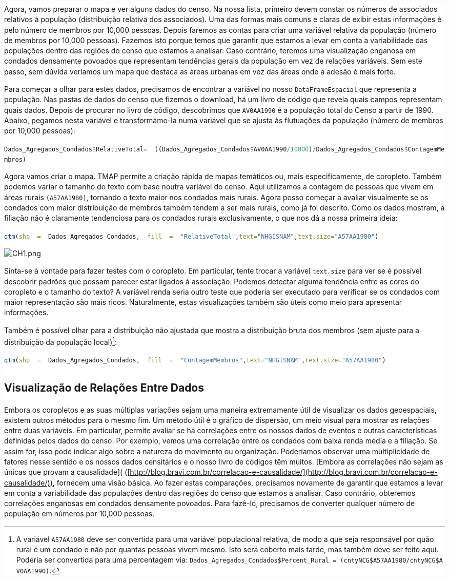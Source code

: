 Agora, vamos preparar o mapa e ver alguns dados do censo. Na nossa lista, primeiro devem constar os números de associados relativos à população (distribuição relativa dos associados). Uma das formas mais comuns e claras de exibir estas informações é pelo número de membros por 10,000 pessoas. Depois faremos as contas para criar uma variável relativa da população (número de membros por 10,000 pessoas). Fazemos isto porque temos que garantir que estamos a levar em conta a variabilidade das populações dentro das regiões do censo que estamos a analisar. Caso contrário, teremos uma visualização enganosa em condados densamente povoados que representam tendências gerais da população em vez de relações variáveis. Sem este passo, sem dúvida veríamos um mapa que destaca as áreas urbanas em vez das áreas onde a adesão é mais forte.

Para começar a olhar para estes dados, precisamos de encontrar a variável no nosso `DataFrameEspacial` que representa a população. Nas pastas de dados do censo que fizemos o download, há um livro de código que revela quais campos representam quais dados. Depois de procurar no livro de código, descobrimos que `AV0AA1990` é a população total do Censo a partir de 1990. Abaixo, pegamos nesta variável e transformámo-la numa variável que se ajusta às flutuações da população (número de membros por 10,000 pessoas):

```r
Dados_Agregados_Condados$RelativeTotal=  ((Dados_Agregados_Condados$AV0AA1990/10000)/Dados_Agregados_Condados$ContagemMembros)
```

Agora vamos criar o mapa. TMAP permite a criação rápida de mapas temáticos ou, mais especificamente, de coropleto. Também podemos variar o tamanho do texto com base noutra variável do censo. Aqui utilizamos a contagem de pessoas que vivem em áreas rurais `(A57AA1980)`, tornando o texto maior nos condados mais rurais. Agora posso começar a avaliar visualmente se os condados com maior distribuição de membros também tendem a ser mais rurais, como já foi descrito. Como os dados mostram, a filiação não é claramente tendenciosa para os condados rurais exclusivamente, o que nos dá a nossa primeira ideia:

```r
qtm(shp  =  Dados_Agregados_Condados,  fill  =  "RelativeTotal",text="NHGISNAM",text.size="A57AA1980")
```

![CH1.png](/images/geospatial-data-analysis/CH1.png "Coropleto dos dados normalizados")


Sinta-se à vontade para fazer testes com o coropleto. Em particular, tente trocar a variável `text.size` para ver se é possível descobrir padrões que possam parecer estar ligados à associação. Podemos detectar alguma tendência entre as cores do coropleto e o tamanho do texto? A variável renda seria outro teste que poderia ser executado para verificar se os condados com maior representação são mais ricos. Naturalmente, estas visualizações também são úteis como meio para apresentar informações.

Também é possível olhar para a distribuição não ajustada que mostra a distribuição bruta dos membros (sem ajuste para a distribuição da população local)[^6]:

```r
qtm(shp  =  Dados_Agregados_Condados,  fill  =  "ContagemMembros",text="NHGISNAM",text.size="A57AA1980")
```

## Visualização de Relações Entre Dados
Embora os coropletos e as suas múltiplas variações sejam uma maneira extremamente útil de visualizar os dados geoespaciais, existem outros métodos para o mesmo fim. Um método útil é o gráfico de dispersão, um meio visual para mostrar as relações entre duas variáveis. Em particular, permite avaliar se há correlações entre os nossos dados de eventos e outras características definidas pelos dados do censo. Por exemplo, vemos uma correlação entre os condados com baixa renda média e a filiação. Se assim for, isso pode indicar algo sobre a natureza do movimento ou organização. Poderíamos observar uma multiplicidade de fatores nesse sentido e os nossos dados censitários e o nosso livro de códigos têm muitos. [Embora as correlações não sejam as únicas que provam a causalidade]( ([http://blog.bravi.com.br/correlacao-e-causalidade/](http://blog.bravi.com.br/correlacao-e-causalidade/)), fornecem uma visão básica. Ao fazer estas comparações, precisamos novamente de garantir que estamos a levar em conta a variabilidade das populações dentro das regiões do censo que estamos a analisar. Caso contrário, obteremos correlações enganosas em condados densamente povoados. Para fazê-lo, precisamos de converter qualquer número de população em números por 10,000 pessoas.


[^1]: Para uma discussão mais ampla sobre o papel da informação geográfica e do GIs nas ciências humanas, ver Placing History: How Maps, Spatial Data, and GIS Are Changing Historical Scholarship (Esri Press, 2008) e Harris, Trevor M., John Corrigan, and David J. Bodenhamer, The Spatial Humanities: GIS and the Future of Humanities Scholarship (Bloomington: Indiana University Press, 2010).
[^2]: Para uma discussão sobre os benefícios e desvantagens desta metodologia e suas suposições, ver [Spatializing health research](https://www.ncbi.nlm.nih.gov/pmc/articles/PMC3732658/) (Espacializando a pesquisa em saúde). Alguns estados, como o Kentucky, têm um número maior de condados (120), que frequentemente abrangem cidades inteiras, o que muitas vezes leva a uma maior homogeneidade dentro dessas regiões. Em contraste, um estado como Massachusetts tem apenas 14 condados, o que pode levar a uma maior variabilidade com as geografias dos condados produzindo, em alguns casos, resultados mais questionáveis.
[^3]: Isto é frequentemente alavancado no campo da saúde pública. Ver, por exemplo, [Spatial Analysis and Correlates of County-Level Diabetes Prevalence]([https://www.cdc.gov/pcd/issues/2015/14_0404.htm](https://www.cdc.gov/pcd/issues/2015/14_0404.htm)) (Análise Espacial e Correlatos da Prevalência de Diabetes a Nível do Condado). Outros campos como a justiça criminal também dependem de análises semelhantes, embora a justiça criminal possua uma tendência para olhar para áreas menores de censo dentro das regiões. Ver, por exemplo, `https://www.ncjrs.gov/pdffiles1/nij/grants/204432.pdf`
[^4]: Para uma visão geral do R no que diz respeito às humanidades, com um capítulo de dados geoespaciais, ver Arnold Taylor e Lauren Tilton, Humanities Data in R (Cham: Springer, 2015). Eles também têm um capítulo geoespacial que utiliza o pacote sp.
[^5]: Estamos a definir o Coordinate Reference System (CRS ou Sistema de Referência de Coordenadas) como EPSG 4326, que é o sistema de mapeamento mais comum usado nos EUA. Ele é usado pela Google, que é a origem dos nossos dados. O EPSG 3857 também é usado pela Google. Para mais informações sobre o CRS, ver [Coordinate Reference Systems & Spatial Projections](https://www.earthdatascience.org/courses/earth-analytics/spatial-data-r/intro-to-coordinate-reference-systems/) (Sistemas de Referência Coordenada e Projeções Espaciais). Ver também [coordinate systems reference in R](http://web.archive.org/web/20200225021219/https://www.nceas.ucsb.edu/~frazier/RSpatialGuides/OverviewCoordinateReferenceSystems.pdf) (referência de sistemas de coordenadas em R).
[^6]: A variável `A57AA1980` deve ser convertida para uma variável populacional relativa, de modo a que seja responsável por quão rural é um condado e não por quantas pessoas vivem mesmo. Isto será coberto mais tarde, mas também deve ser feito aqui. Poderia ser convertida para uma percentagem via: `Dados_Agregados_Condados$Percent_Rural = (cntyNCG$A57AA1980/cntyNCG$AV0AA1990)`.
[^7]: Os dados de contagem normalmente têm grandes números de valor zero, o que pode acrescentar alguma complexidade que não será coberta aqui. Há maneiras mais complexas de minimizar isto, usando modelos de regressão mais complexos. Veja, por exemplo, [Regression Models with Count Data](https://stats.idre.ucla.edu/stata/seminars/regression-models-with-count-data/) (Modelos de Regressão com Dados de Contagem). Para uma descrição geral de quais as distribuições normais, que funcionam bem sem modificação, ver [[distribuições normais](http://www.statisticshowto.com/probability-and-statistics/normal-distributions/)](  (http://www.statisticshowto.com/probability-and-statistics/normal-distributions/) (em inglês).
[^8]: Existem diferentes estratégias para lidar com este tipo de dados. Ver, por exemplo, [The Excess-zero Problem in Soil Animal Count Data](http://www.sciencedirect.com/science/article/pii/S0031405608000073) ([O Problema do Excesso-zero em Dados de Contagem de Animais no Solo)](https://www.sciencedirect.com/science/article/pii/S0031405608000073) ou [Data Transformations]([http://www.biostathandbook.com/transformation.html](http://www.biostathandbook.com/transformation.html)) ([Transformações de Dados](http://www.biostathandbook.com/transformation.html)) (ambos em inglês).
[^9]: Estes gráficos são um pouco mais complexos e requerem um pacote extra, mas têm algumas vantagens. Funcionam bem com conjuntos de dados complexos, porque têm a capacidade de modelar mais de duas relações, alterando a cor ou o tamanho dos data points (fizemos isso anteriormente nos coros alterando o tamanho da fonte). Além disso, são interativos, o que permite explorar informações extra sobre os data points após a criação da trama, sem estragar a composição visual da mesma. Aqui está um exemplo que analisa a relação entre renda e filiação, mas também adiciona a categoria urbano ao visual usando cores. Também ajustamos o tamanho do ponto com base na população para que possamos analisar áreas mais populosas com os outros dados.